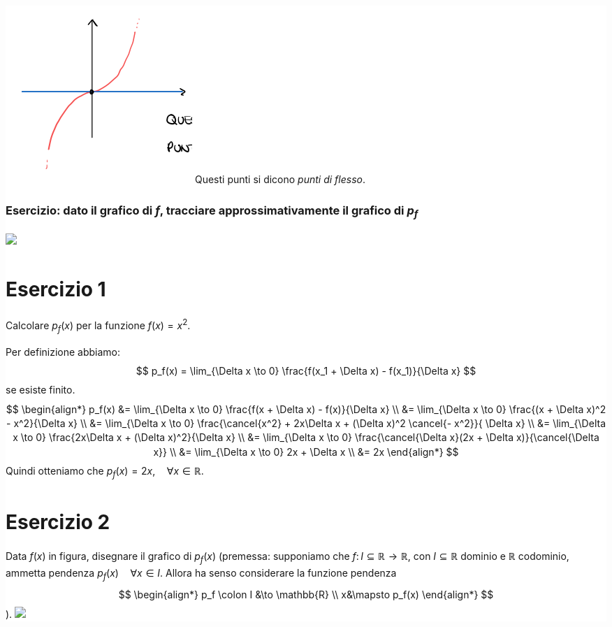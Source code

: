 ![](Matematica/attachments/Tangente.png)
Questi punti si dicono _punti di flesso_.

### Esercizio: dato il grafico di $f$, tracciare approssimativamente il grafico di $p_f$

![](Grafico%20pendenza.png)

# Esercizio 1

Calcolare $p_f(x)$ per la funzione $f(x) = x^2$.

Per definizione abbiamo:
$$
p_f(x) = \lim_{\Delta x \to 0} \frac{f(x_1 + \Delta x) - f(x_1)}{\Delta x}
$$
se esiste finito.
$$
\begin{align*}
p_f(x)
&= \lim_{\Delta x \to 0} \frac{f(x + \Delta x) - f(x)}{\Delta x} \\
&= \lim_{\Delta x \to 0} \frac{(x + \Delta x)^2 - x^2}{\Delta x} \\
&= \lim_{\Delta x \to 0} \frac{\cancel{x^2} + 2x\Delta x + (\Delta x)^2 \cancel{- x^2}}{ \Delta x} \\
&= \lim_{\Delta x \to 0} \frac{2x\Delta x + (\Delta x)^2}{\Delta x} \\
&= \lim_{\Delta x \to 0} \frac{\cancel{\Delta x}(2x + \Delta x)}{\cancel{\Delta x}} \\
&= \lim_{\Delta x \to 0} 2x + \Delta x \\
&= 2x
\end{align*}
$$
Quindi otteniamo che $p_f(x) = 2x, \quad\forall x \in \mathbb{R}$.

# Esercizio 2

Data $f(x)$ in figura, disegnare il grafico di $p_f(x)$
(premessa: supponiamo che $f \colon I \subseteq \mathbb{R} \to \mathbb{R}$, con $I \subseteq \mathbb{R}$ dominio e $\mathbb{R}$ codominio, ammetta pendenza $p_f(x) \quad \forall x \in I$. Allora ha senso considerare la funzione pendenza
$$
\begin{align*} p_f \colon I &\to \mathbb{R} \\ x&\mapsto p_f(x) \end{align*}
$$
).
![](Funzione%20pendenza.png)
